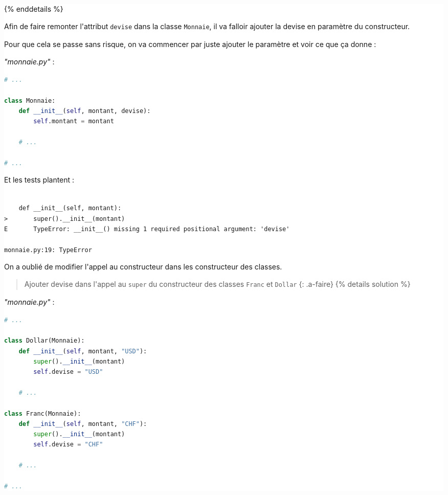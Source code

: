 {% enddetails %}

Afin de faire remonter l'attribut `devise` dans la classe `Monnaie`, il va falloir ajouter la devise en paramètre du constructeur.

Pour que cela se passe sans risque, on va commencer par juste ajouter le paramètre et voir ce que ça donne :

*"monnaie.py"* :

```python
# ...

class Monnaie:
    def __init__(self, montant, devise):
        self.montant = montant

    # ...

# ...
```

Et les tests plantent :

```text

    def __init__(self, montant):
>       super().__init__(montant)
E       TypeError: __init__() missing 1 required positional argument: 'devise'

monnaie.py:19: TypeError
```

On a oublié de modifier l'appel au constructeur dans les constructeur des classes. 

> Ajouter devise dans l'appel au `super` du constructeur des classes `Franc` et `Dollar`
{: .a-faire}
{% details solution %}

*"monnaie.py"* :

```python
# ...

class Dollar(Monnaie):
    def __init__(self, montant, "USD"):
        super().__init__(montant)
        self.devise = "USD"

    # ...

class Franc(Monnaie):
    def __init__(self, montant, "CHF"):
        super().__init__(montant)
        self.devise = "CHF"

    # ...

# ...
```
